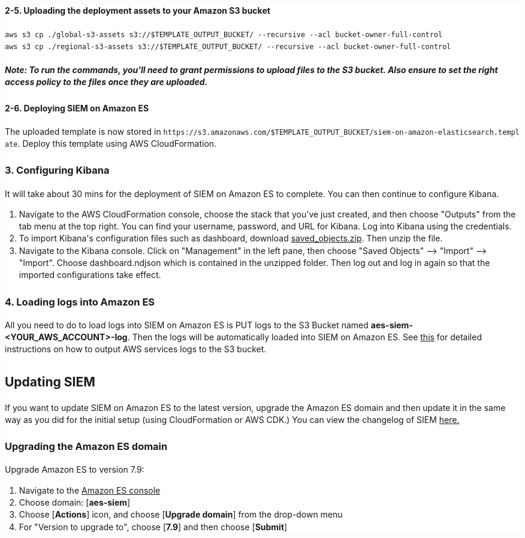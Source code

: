 #### 2-5. Uploading the deployment assets to your Amazon S3 bucket

```shell
aws s3 cp ./global-s3-assets s3://$TEMPLATE_OUTPUT_BUCKET/ --recursive --acl bucket-owner-full-control
aws s3 cp ./regional-s3-assets s3://$TEMPLATE_OUTPUT_BUCKET/ --recursive --acl bucket-owner-full-control
```

##### _Note:_ To run the commands, you'll need to grant permissions to upload files to the S3 bucket. Also ensure to set the right access policy to the files once they are uploaded.

#### 2-6. Deploying SIEM on Amazon ES

The uploaded template is now stored in `https://s3.amazonaws.com/$TEMPLATE_OUTPUT_BUCKET/siem-on-amazon-elasticsearch.template`. Deploy this template using AWS CloudFormation.

### 3. Configuring Kibana

It will take about 30 mins for the deployment of SIEM on Amazon ES to complete. You can then continue to configure Kibana.

1. Navigate to the AWS CloudFormation console, choose the stack that you've just created, and then choose "Outputs" from the tab menu at the top right. You can find your username, password, and URL for Kibana. Log into Kibana using the credentials.
1. To import Kibana's configuration files such as dashboard, download [saved_objects.zip](https://aes-siem.s3.amazonaws.com/assets/saved_objects.zip). Then unzip the file.
1. Navigate to the Kibana console. Click on "Management" in the left pane, then choose "Saved Objects" --> "Import" --> "Import". Choose dashboard.ndjson which is contained in the unzipped folder. Then log out and log in again so that the imported configurations take effect.

### 4. Loading logs into Amazon ES

All you need to do to load logs into SIEM on Amazon ES is PUT logs to the S3 Bucket named **aes-siem-<YOUR_AWS_ACCOUNT>-log**. Then the logs will be automatically loaded into SIEM on Amazon ES. See [this](docs/configure_aws_service.md) for detailed instructions on how to output AWS services logs to the S3 bucket.

## Updating SIEM

If you want to update SIEM on Amazon ES to the latest version, upgrade the Amazon ES domain and then update it in the same way as you did for the initial setup (using CloudFormation or AWS CDK.) You can view the changelog of SIEM [here.](CHANGELOG.md)

### Upgrading the Amazon ES domain

Upgrade Amazon ES to version 7.9:

1. Navigate to the [Amazon ES console](https://console.aws.amazon.com/es/home?)
1. Choose domain: [**aes-siem**]
1. Choose [**Actions**] icon, and choose [**Upgrade domain**] from the drop-down menu
1. For "Version to upgrade to", choose [**7.9**] and then choose [**Submit**]
